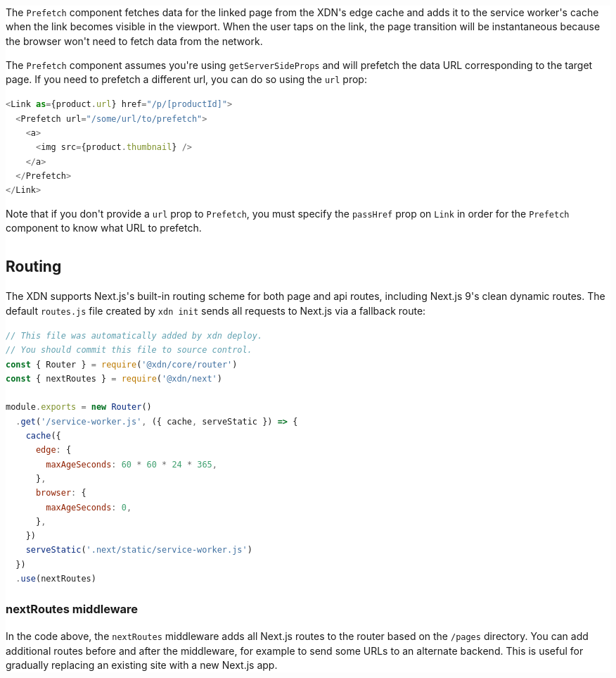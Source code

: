 The `Prefetch` component fetches data for the linked page from the XDN's edge cache and adds it to the service worker's cache when the link becomes visible in the viewport. When the user taps on the link, the page transition will be instantaneous because the browser won't need to fetch data from the network.

The `Prefetch` component assumes you're using `getServerSideProps` and will prefetch the data URL corresponding to the target page. If you need to prefetch a different url, you can do so using the `url` prop:

```js
<Link as={product.url} href="/p/[productId]">
  <Prefetch url="/some/url/to/prefetch">
    <a>
      <img src={product.thumbnail} />
    </a>
  </Prefetch>
</Link>
```

Note that if you don't provide a `url` prop to `Prefetch`, you must specify the `passHref` prop on `Link` in order for the `Prefetch` component to know what URL to prefetch.

## Routing

The XDN supports Next.js's built-in routing scheme for both page and api routes, including Next.js 9's clean dynamic routes. The default `routes.js` file created by `xdn init` sends all requests to Next.js via a fallback route:

```js
// This file was automatically added by xdn deploy.
// You should commit this file to source control.
const { Router } = require('@xdn/core/router')
const { nextRoutes } = require('@xdn/next')

module.exports = new Router()
  .get('/service-worker.js', ({ cache, serveStatic }) => {
    cache({
      edge: {
        maxAgeSeconds: 60 * 60 * 24 * 365,
      },
      browser: {
        maxAgeSeconds: 0,
      },
    })
    serveStatic('.next/static/service-worker.js')
  })
  .use(nextRoutes)
```

### nextRoutes middleware

In the code above, the `nextRoutes` middleware adds all Next.js routes to the router based on the `/pages` directory. You can add additional routes before and after the middleware, for example to send some URLs to an alternate backend. This is useful for gradually replacing an existing site with a new Next.js app.
